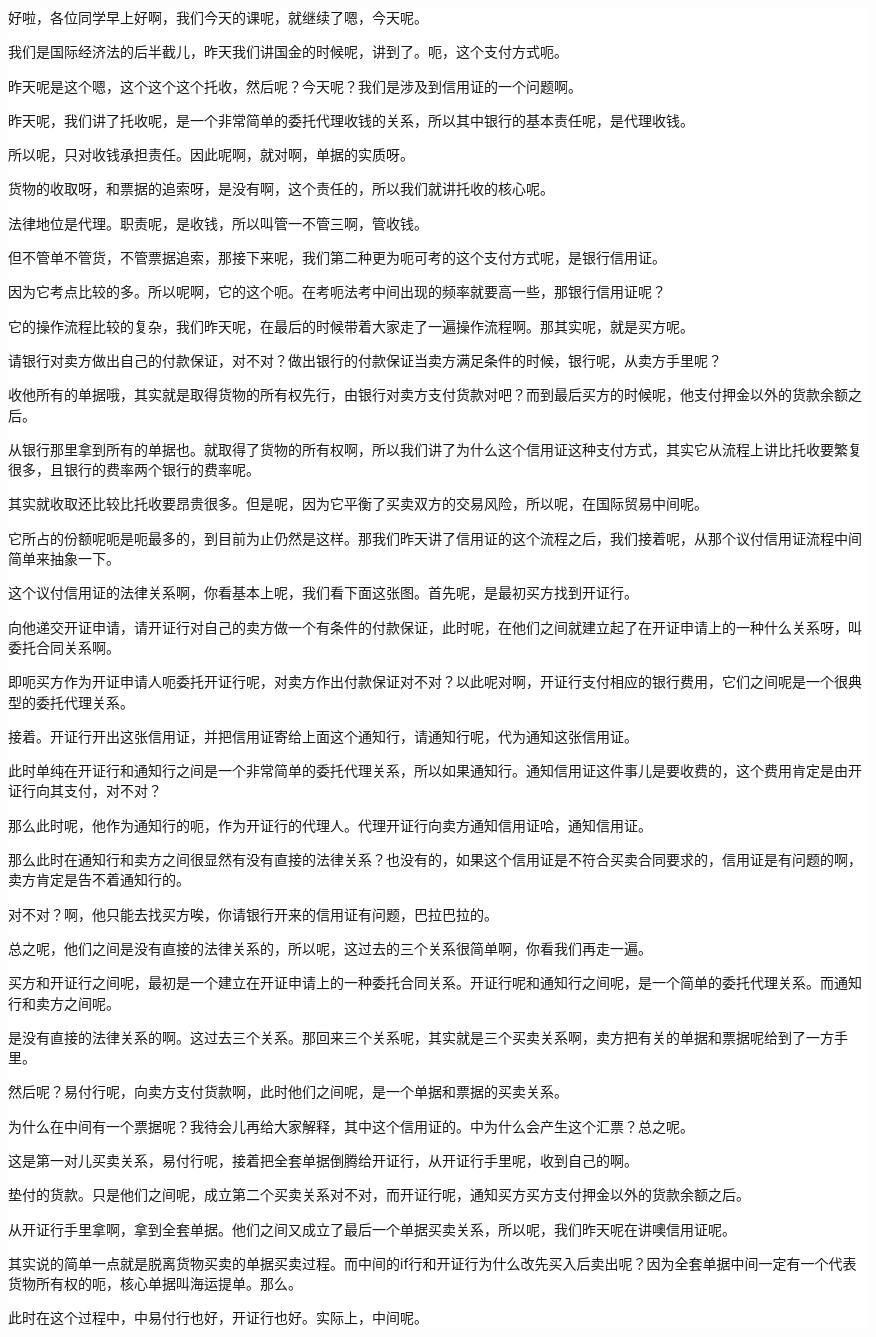 好啦，各位同学早上好啊，我们今天的课呢，就继续了嗯，今天呢。

我们是国际经济法的后半截儿，昨天我们讲国金的时候呢，讲到了。呃，这个支付方式呃。

昨天呢是这个嗯，这个这个这个托收，然后呢？今天呢？我们是涉及到信用证的一个问题啊。

昨天呢，我们讲了托收呢，是一个非常简单的委托代理收钱的关系，所以其中银行的基本责任呢，是代理收钱。

所以呢，只对收钱承担责任。因此呢啊，就对啊，单据的实质呀。

货物的收取呀，和票据的追索呀，是没有啊，这个责任的，所以我们就讲托收的核心呢。

法律地位是代理。职责呢，是收钱，所以叫管一不管三啊，管收钱。

但不管单不管货，不管票据追索，那接下来呢，我们第二种更为呃可考的这个支付方式呢，是银行信用证。

因为它考点比较的多。所以呢啊，它的这个呃。在考呃法考中间出现的频率就要高一些，那银行信用证呢？

它的操作流程比较的复杂，我们昨天呢，在最后的时候带着大家走了一遍操作流程啊。那其实呢，就是买方呢。

请银行对卖方做出自己的付款保证，对不对？做出银行的付款保证当卖方满足条件的时候，银行呢，从卖方手里呢？

收他所有的单据哦，其实就是取得货物的所有权先行，由银行对卖方支付货款对吧？而到最后买方的时候呢，他支付押金以外的货款余额之后。

从银行那里拿到所有的单据也。就取得了货物的所有权啊，所以我们讲了为什么这个信用证这种支付方式，其实它从流程上讲比托收要繁复很多，且银行的费率两个银行的费率呢。

其实就收取还比较比托收要昂贵很多。但是呢，因为它平衡了买卖双方的交易风险，所以呢，在国际贸易中间呢。

它所占的份额呢呃是呃最多的，到目前为止仍然是这样。那我们昨天讲了信用证的这个流程之后，我们接着呢，从那个议付信用证流程中间简单来抽象一下。

这个议付信用证的法律关系啊，你看基本上呢，我们看下面这张图。首先呢，是最初买方找到开证行。

向他递交开证申请，请开证行对自己的卖方做一个有条件的付款保证，此时呢，在他们之间就建立起了在开证申请上的一种什么关系呀，叫委托合同关系啊。

即呃买方作为开证申请人呃委托开证行呢，对卖方作出付款保证对不对？以此呢对啊，开证行支付相应的银行费用，它们之间呢是一个很典型的委托代理关系。

接着。开证行开出这张信用证，并把信用证寄给上面这个通知行，请通知行呢，代为通知这张信用证。

此时单纯在开证行和通知行之间是一个非常简单的委托代理关系，所以如果通知行。通知信用证这件事儿是要收费的，这个费用肯定是由开证行向其支付，对不对？

那么此时呢，他作为通知行的呃，作为开证行的代理人。代理开证行向卖方通知信用证哈，通知信用证。

那么此时在通知行和卖方之间很显然有没有直接的法律关系？也没有的，如果这个信用证是不符合买卖合同要求的，信用证是有问题的啊，卖方肯定是告不着通知行的。

对不对？啊，他只能去找买方唉，你请银行开来的信用证有问题，巴拉巴拉的。

总之呢，他们之间是没有直接的法律关系的，所以呢，这过去的三个关系很简单啊，你看我们再走一遍。

买方和开证行之间呢，最初是一个建立在开证申请上的一种委托合同关系。开证行呢和通知行之间呢，是一个简单的委托代理关系。而通知行和卖方之间呢。

是没有直接的法律关系的啊。这过去三个关系。那回来三个关系呢，其实就是三个买卖关系啊，卖方把有关的单据和票据呢给到了一方手里。

然后呢？易付行呢，向卖方支付货款啊，此时他们之间呢，是一个单据和票据的买卖关系。

为什么在中间有一个票据呢？我待会儿再给大家解释，其中这个信用证的。中为什么会产生这个汇票？总之呢。

这是第一对儿买卖关系，易付行呢，接着把全套单据倒腾给开证行，从开证行手里呢，收到自己的啊。

垫付的货款。只是他们之间呢，成立第二个买卖关系对不对，而开证行呢，通知买方买方支付押金以外的货款余额之后。

从开证行手里拿啊，拿到全套单据。他们之间又成立了最后一个单据买卖关系，所以呢，我们昨天呢在讲噢信用证呢。

其实说的简单一点就是脱离货物买卖的单据买卖过程。而中间的if行和开证行为什么改先买入后卖出呢？因为全套单据中间一定有一个代表货物所有权的呃，核心单据叫海运提单。那么。

此时在这个过程中，中易付行也好，开证行也好。实际上，中间呢。
